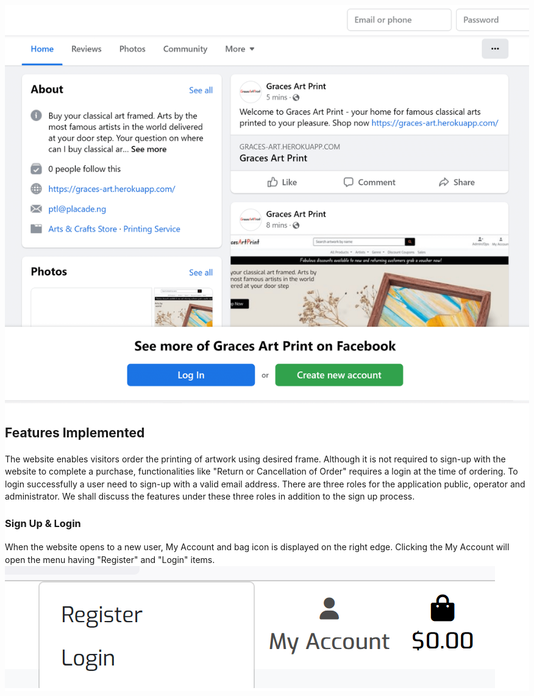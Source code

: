 ![Facebook Page2](docs/facebook2.png)

## **Features Implemented**

The website enables visitors order the printing of artwork using desired frame. Although it is not required to sign-up with the website to complete a purchase, functionalities like "Return or Cancellation of Order" requires a login at the time of ordering. To login successfully a user need to sign-up with a valid email address. There are three roles for the application public, operator and administrator. We shall discuss the features under these three roles in addition to the sign up process.

### **Sign Up & Login**

When the website opens to a new user, My Account and bag icon is displayed on the right edge. Clicking the My Account will open the menu having "Register" and "Login" items.
![Signup](/docs/images/welcome.png)
